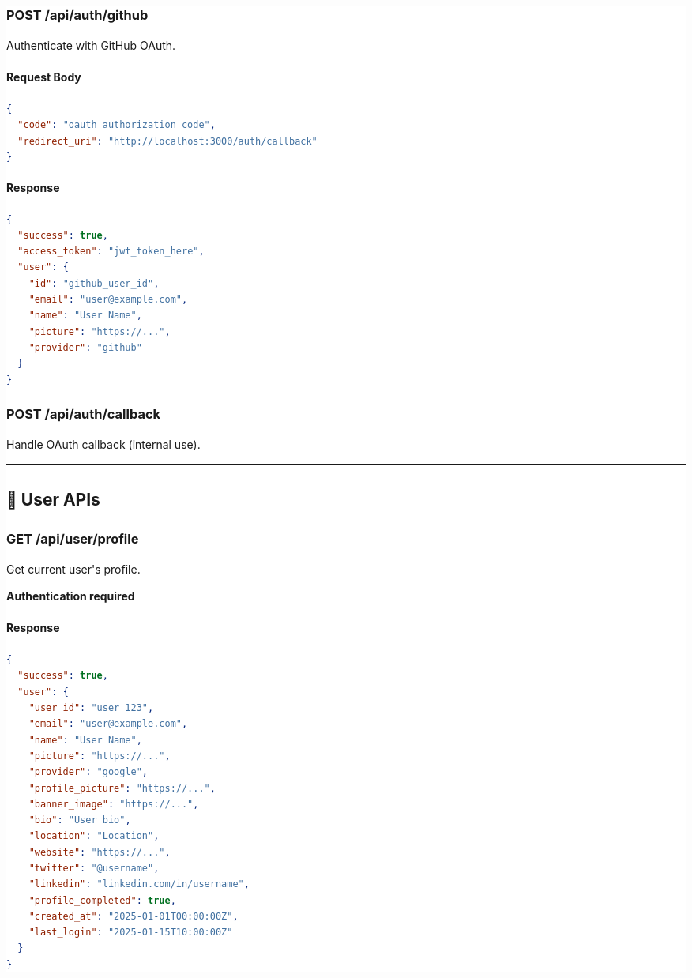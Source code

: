 ### POST /api/auth/github

Authenticate with GitHub OAuth.

#### Request Body

```json
{
  "code": "oauth_authorization_code",
  "redirect_uri": "http://localhost:3000/auth/callback"
}
```

#### Response

```json
{
  "success": true,
  "access_token": "jwt_token_here",
  "user": {
    "id": "github_user_id",
    "email": "user@example.com",
    "name": "User Name",
    "picture": "https://...",
    "provider": "github"
  }
}
```

### POST /api/auth/callback

Handle OAuth callback (internal use).

---

## 👤 User APIs

### GET /api/user/profile

Get current user's profile.

**Authentication required**

#### Response

```json
{
  "success": true,
  "user": {
    "user_id": "user_123",
    "email": "user@example.com",
    "name": "User Name",
    "picture": "https://...",
    "provider": "google",
    "profile_picture": "https://...",
    "banner_image": "https://...",
    "bio": "User bio",
    "location": "Location",
    "website": "https://...",
    "twitter": "@username",
    "linkedin": "linkedin.com/in/username",
    "profile_completed": true,
    "created_at": "2025-01-01T00:00:00Z",
    "last_login": "2025-01-15T10:00:00Z"
  }
}
```